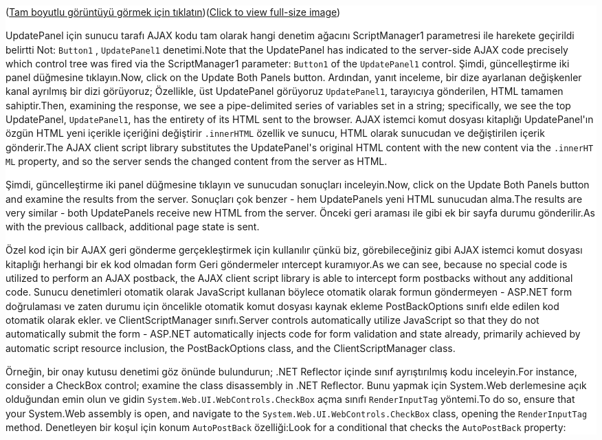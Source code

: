 <span data-ttu-id="f4f12-172">([Tam boyutlu görüntüyü görmek için tıklatın](understanding-asp-net-ajax-updatepanel-triggers/_static/image6.png))</span><span class="sxs-lookup"><span data-stu-id="f4f12-172">([Click to view full-size image](understanding-asp-net-ajax-updatepanel-triggers/_static/image6.png))</span></span>

<span data-ttu-id="f4f12-173">UpdatePanel için sunucu tarafı AJAX kodu tam olarak hangi denetim ağacını ScriptManager1 parametresi ile harekete geçirildi belirtti Not: `Button1` , `UpdatePanel1` denetimi.</span><span class="sxs-lookup"><span data-stu-id="f4f12-173">Note that the UpdatePanel has indicated to the server-side AJAX code precisely which control tree was fired via the ScriptManager1 parameter: `Button1` of the `UpdatePanel1` control.</span></span> <span data-ttu-id="f4f12-174">Şimdi, güncelleştirme iki panel düğmesine tıklayın.</span><span class="sxs-lookup"><span data-stu-id="f4f12-174">Now, click on the Update Both Panels button.</span></span> <span data-ttu-id="f4f12-175">Ardından, yanıt inceleme, bir dize ayarlanan değişkenler kanal ayrılmış bir dizi görüyoruz; Özellikle, üst UpdatePanel görüyoruz `UpdatePanel1`, tarayıcıya gönderilen, HTML tamamen sahiptir.</span><span class="sxs-lookup"><span data-stu-id="f4f12-175">Then, examining the response, we see a pipe-delimited series of variables set in a string; specifically, we see the top UpdatePanel, `UpdatePanel1`, has the entirety of its HTML sent to the browser.</span></span> <span data-ttu-id="f4f12-176">AJAX istemci komut dosyası kitaplığı UpdatePanel'ın özgün HTML yeni içerikle içeriğini değiştirir `.innerHTML` özellik ve sunucu, HTML olarak sunucudan ve değiştirilen içerik gönderir.</span><span class="sxs-lookup"><span data-stu-id="f4f12-176">The AJAX client script library substitutes the UpdatePanel's original HTML content with the new content via the `.innerHTML` property, and so the server sends the changed content from the server as HTML.</span></span>

<span data-ttu-id="f4f12-177">Şimdi, güncelleştirme iki panel düğmesine tıklayın ve sunucudan sonuçları inceleyin.</span><span class="sxs-lookup"><span data-stu-id="f4f12-177">Now, click on the Update Both Panels button and examine the results from the server.</span></span> <span data-ttu-id="f4f12-178">Sonuçları çok benzer - hem UpdatePanels yeni HTML sunucudan alma.</span><span class="sxs-lookup"><span data-stu-id="f4f12-178">The results are very similar - both UpdatePanels receive new HTML from the server.</span></span> <span data-ttu-id="f4f12-179">Önceki geri araması ile gibi ek bir sayfa durumu gönderilir.</span><span class="sxs-lookup"><span data-stu-id="f4f12-179">As with the previous callback, additional page state is sent.</span></span>

<span data-ttu-id="f4f12-180">Özel kod için bir AJAX geri gönderme gerçekleştirmek için kullanılır çünkü biz, görebileceğiniz gibi AJAX istemci komut dosyası kitaplığı herhangi bir ek kod olmadan form Geri göndermeler ıntercept kuramıyor.</span><span class="sxs-lookup"><span data-stu-id="f4f12-180">As we can see, because no special code is utilized to perform an AJAX postback, the AJAX client script library is able to intercept form postbacks without any additional code.</span></span> <span data-ttu-id="f4f12-181">Sunucu denetimleri otomatik olarak JavaScript kullanan böylece otomatik olarak formun göndermeyen - ASP.NET form doğrulaması ve zaten durumu için öncelikle otomatik komut dosyası kaynak ekleme PostBackOptions sınıfı elde edilen kod otomatik olarak ekler. ve ClientScriptManager sınıfı.</span><span class="sxs-lookup"><span data-stu-id="f4f12-181">Server controls automatically utilize JavaScript so that they do not automatically submit the form - ASP.NET automatically injects code for form validation and state already, primarily achieved by automatic script resource inclusion, the PostBackOptions class, and the ClientScriptManager class.</span></span>

<span data-ttu-id="f4f12-182">Örneğin, bir onay kutusu denetimi göz önünde bulundurun; .NET Reflector içinde sınıf ayrıştırılmış kodu inceleyin.</span><span class="sxs-lookup"><span data-stu-id="f4f12-182">For instance, consider a CheckBox control; examine the class disassembly in .NET Reflector.</span></span> <span data-ttu-id="f4f12-183">Bunu yapmak için System.Web derlemesine açık olduğundan emin olun ve gidin `System.Web.UI.WebControls.CheckBox` açma sınıfı `RenderInputTag` yöntemi.</span><span class="sxs-lookup"><span data-stu-id="f4f12-183">To do so, ensure that your System.Web assembly is open, and navigate to the `System.Web.UI.WebControls.CheckBox` class, opening the `RenderInputTag` method.</span></span> <span data-ttu-id="f4f12-184">Denetleyen bir koşul için konum `AutoPostBack` özelliği:</span><span class="sxs-lookup"><span data-stu-id="f4f12-184">Look for a conditional that checks the `AutoPostBack` property:</span></span>
